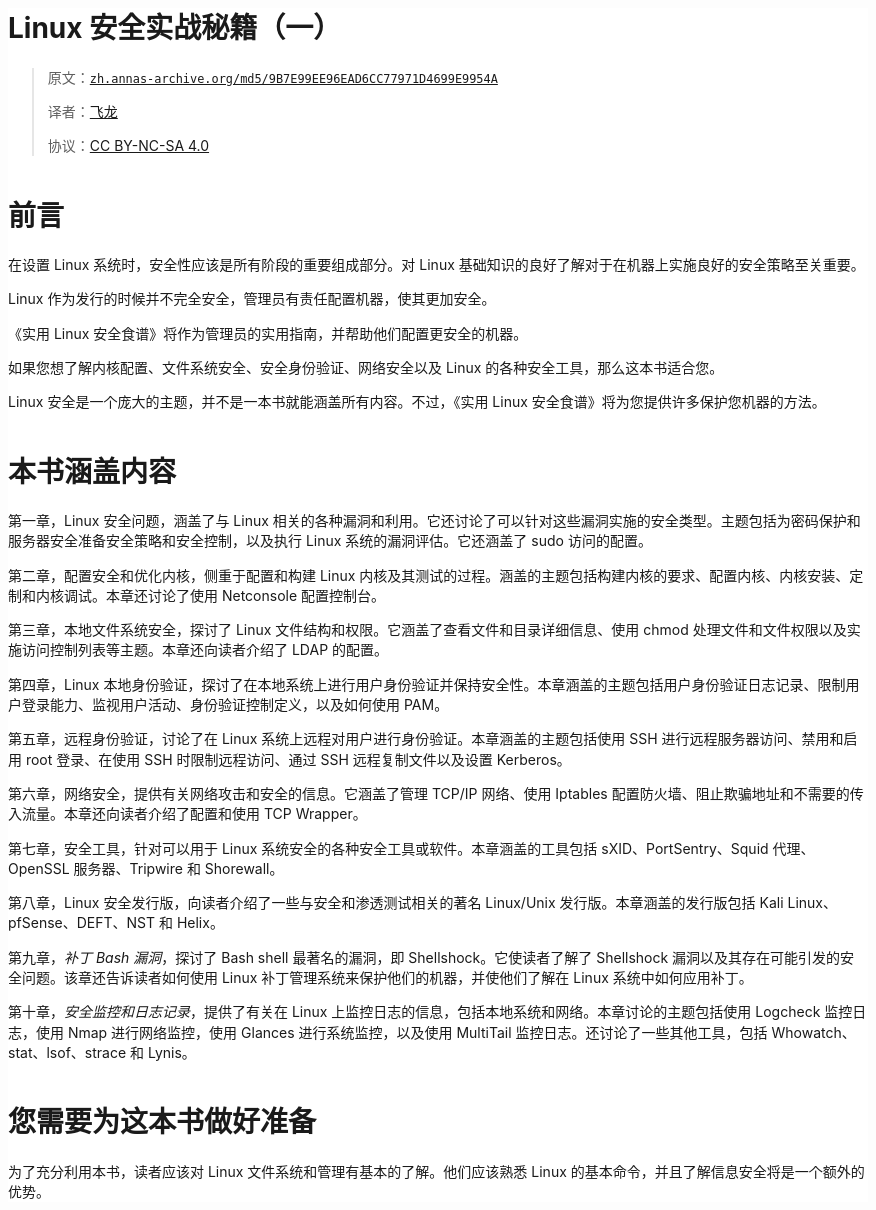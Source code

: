 # Linux 安全实战秘籍（一）

> 原文：[`zh.annas-archive.org/md5/9B7E99EE96EAD6CC77971D4699E9954A`](https://zh.annas-archive.org/md5/9B7E99EE96EAD6CC77971D4699E9954A)
> 
> 译者：[飞龙](https://github.com/wizardforcel)
> 
> 协议：[CC BY-NC-SA 4.0](http://creativecommons.org/licenses/by-nc-sa/4.0/)

# 前言

在设置 Linux 系统时，安全性应该是所有阶段的重要组成部分。对 Linux 基础知识的良好了解对于在机器上实施良好的安全策略至关重要。

Linux 作为发行的时候并不完全安全，管理员有责任配置机器，使其更加安全。

《实用 Linux 安全食谱》将作为管理员的实用指南，并帮助他们配置更安全的机器。

如果您想了解内核配置、文件系统安全、安全身份验证、网络安全以及 Linux 的各种安全工具，那么这本书适合您。

Linux 安全是一个庞大的主题，并不是一本书就能涵盖所有内容。不过，《实用 Linux 安全食谱》将为您提供许多保护您机器的方法。

# 本书涵盖内容

第一章，Linux 安全问题，涵盖了与 Linux 相关的各种漏洞和利用。它还讨论了可以针对这些漏洞实施的安全类型。主题包括为密码保护和服务器安全准备安全策略和安全控制，以及执行 Linux 系统的漏洞评估。它还涵盖了 sudo 访问的配置。

第二章，配置安全和优化内核，侧重于配置和构建 Linux 内核及其测试的过程。涵盖的主题包括构建内核的要求、配置内核、内核安装、定制和内核调试。本章还讨论了使用 Netconsole 配置控制台。

第三章，本地文件系统安全，探讨了 Linux 文件结构和权限。它涵盖了查看文件和目录详细信息、使用 chmod 处理文件和文件权限以及实施访问控制列表等主题。本章还向读者介绍了 LDAP 的配置。

第四章，Linux 本地身份验证，探讨了在本地系统上进行用户身份验证并保持安全性。本章涵盖的主题包括用户身份验证日志记录、限制用户登录能力、监视用户活动、身份验证控制定义，以及如何使用 PAM。

第五章，远程身份验证，讨论了在 Linux 系统上远程对用户进行身份验证。本章涵盖的主题包括使用 SSH 进行远程服务器访问、禁用和启用 root 登录、在使用 SSH 时限制远程访问、通过 SSH 远程复制文件以及设置 Kerberos。

第六章，网络安全，提供有关网络攻击和安全的信息。它涵盖了管理 TCP/IP 网络、使用 Iptables 配置防火墙、阻止欺骗地址和不需要的传入流量。本章还向读者介绍了配置和使用 TCP Wrapper。

第七章，安全工具，针对可以用于 Linux 系统安全的各种安全工具或软件。本章涵盖的工具包括 sXID、PortSentry、Squid 代理、OpenSSL 服务器、Tripwire 和 Shorewall。

第八章，Linux 安全发行版，向读者介绍了一些与安全和渗透测试相关的著名 Linux/Unix 发行版。本章涵盖的发行版包括 Kali Linux、pfSense、DEFT、NST 和 Helix。

第九章，*补丁 Bash 漏洞*，探讨了 Bash shell 最著名的漏洞，即 Shellshock。它使读者了解了 Shellshock 漏洞以及其存在可能引发的安全问题。该章还告诉读者如何使用 Linux 补丁管理系统来保护他们的机器，并使他们了解在 Linux 系统中如何应用补丁。

第十章，*安全监控和日志记录*，提供了有关在 Linux 上监控日志的信息，包括本地系统和网络。本章讨论的主题包括使用 Logcheck 监控日志，使用 Nmap 进行网络监控，使用 Glances 进行系统监控，以及使用 MultiTail 监控日志。还讨论了一些其他工具，包括 Whowatch、stat、lsof、strace 和 Lynis。

# 您需要为这本书做好准备

为了充分利用本书，读者应该对 Linux 文件系统和管理有基本的了解。他们应该熟悉 Linux 的基本命令，并且了解信息安全将是一个额外的优势。

